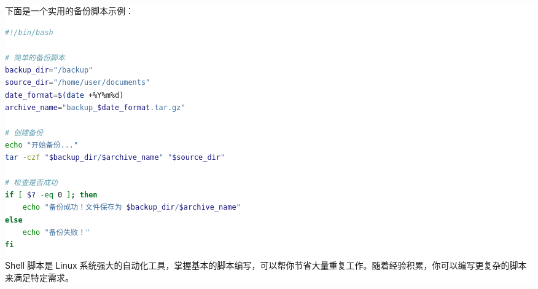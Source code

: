 下面是一个实用的备份脚本示例：

```bash
#!/bin/bash

# 简单的备份脚本
backup_dir="/backup"
source_dir="/home/user/documents"
date_format=$(date +%Y%m%d)
archive_name="backup_$date_format.tar.gz"

# 创建备份
echo "开始备份..."
tar -czf "$backup_dir/$archive_name" "$source_dir"

# 检查是否成功
if [ $? -eq 0 ]; then
    echo "备份成功！文件保存为 $backup_dir/$archive_name"
else
    echo "备份失败！"
fi
```

Shell 脚本是 Linux 系统强大的自动化工具，掌握基本的脚本编写，可以帮你节省大量重复工作。随着经验积累，你可以编写更复杂的脚本来满足特定需求。
